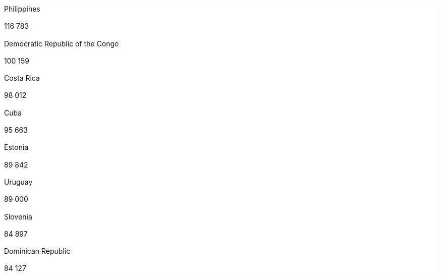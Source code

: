 




Philippines


116 783






Democratic Republic of the Congo


100 159






Costa Rica


98 012






Cuba


95 663






Estonia


89 842






Uruguay


89 000






Slovenia


84 897






Dominican Republic


84 127
